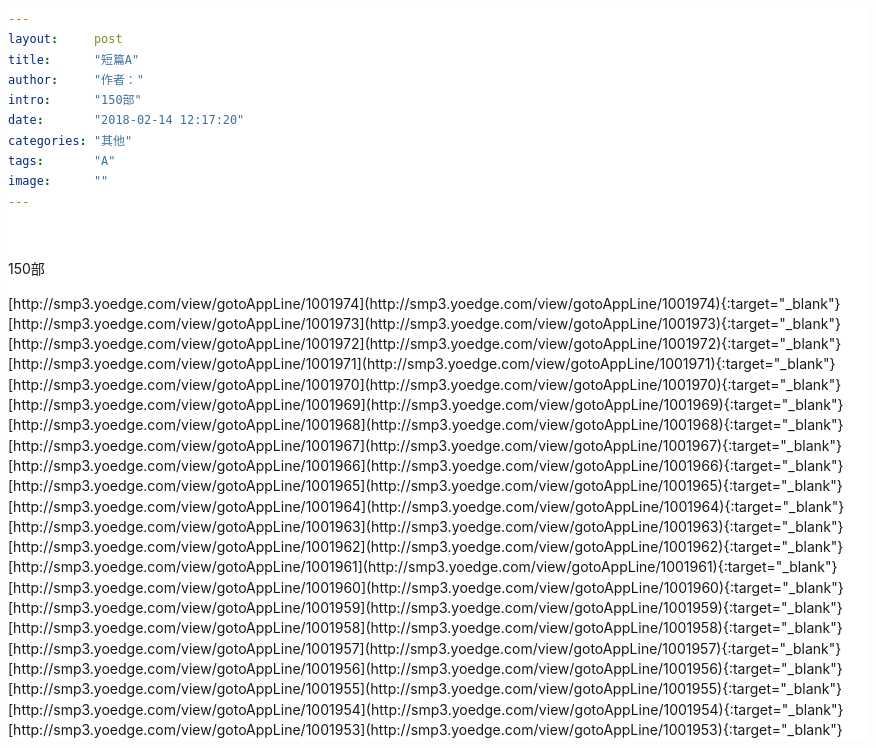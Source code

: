 ```yaml
---
layout:     post
title:      "短篇A"
author:     "作者："
intro:      "150部"
date:       "2018-02-14 12:17:20"
categories: "其他"
tags:       "A"
image:      ""
---
```

<div style="text-align: center">
<p><img src=""/></p>
</div>
<p class="post-meta">
<span>150部</span>
</p>
[http://smp3.yoedge.com/view/gotoAppLine/1001974](http://smp3.yoedge.com/view/gotoAppLine/1001974){:target="_blank"}
[http://smp3.yoedge.com/view/gotoAppLine/1001973](http://smp3.yoedge.com/view/gotoAppLine/1001973){:target="_blank"}
[http://smp3.yoedge.com/view/gotoAppLine/1001972](http://smp3.yoedge.com/view/gotoAppLine/1001972){:target="_blank"}
[http://smp3.yoedge.com/view/gotoAppLine/1001971](http://smp3.yoedge.com/view/gotoAppLine/1001971){:target="_blank"}
[http://smp3.yoedge.com/view/gotoAppLine/1001970](http://smp3.yoedge.com/view/gotoAppLine/1001970){:target="_blank"}
[http://smp3.yoedge.com/view/gotoAppLine/1001969](http://smp3.yoedge.com/view/gotoAppLine/1001969){:target="_blank"}
[http://smp3.yoedge.com/view/gotoAppLine/1001968](http://smp3.yoedge.com/view/gotoAppLine/1001968){:target="_blank"}
[http://smp3.yoedge.com/view/gotoAppLine/1001967](http://smp3.yoedge.com/view/gotoAppLine/1001967){:target="_blank"}
[http://smp3.yoedge.com/view/gotoAppLine/1001966](http://smp3.yoedge.com/view/gotoAppLine/1001966){:target="_blank"}
[http://smp3.yoedge.com/view/gotoAppLine/1001965](http://smp3.yoedge.com/view/gotoAppLine/1001965){:target="_blank"}
[http://smp3.yoedge.com/view/gotoAppLine/1001964](http://smp3.yoedge.com/view/gotoAppLine/1001964){:target="_blank"}
[http://smp3.yoedge.com/view/gotoAppLine/1001963](http://smp3.yoedge.com/view/gotoAppLine/1001963){:target="_blank"}
[http://smp3.yoedge.com/view/gotoAppLine/1001962](http://smp3.yoedge.com/view/gotoAppLine/1001962){:target="_blank"}
[http://smp3.yoedge.com/view/gotoAppLine/1001961](http://smp3.yoedge.com/view/gotoAppLine/1001961){:target="_blank"}
[http://smp3.yoedge.com/view/gotoAppLine/1001960](http://smp3.yoedge.com/view/gotoAppLine/1001960){:target="_blank"}
[http://smp3.yoedge.com/view/gotoAppLine/1001959](http://smp3.yoedge.com/view/gotoAppLine/1001959){:target="_blank"}
[http://smp3.yoedge.com/view/gotoAppLine/1001958](http://smp3.yoedge.com/view/gotoAppLine/1001958){:target="_blank"}
[http://smp3.yoedge.com/view/gotoAppLine/1001957](http://smp3.yoedge.com/view/gotoAppLine/1001957){:target="_blank"}
[http://smp3.yoedge.com/view/gotoAppLine/1001956](http://smp3.yoedge.com/view/gotoAppLine/1001956){:target="_blank"}
[http://smp3.yoedge.com/view/gotoAppLine/1001955](http://smp3.yoedge.com/view/gotoAppLine/1001955){:target="_blank"}
[http://smp3.yoedge.com/view/gotoAppLine/1001954](http://smp3.yoedge.com/view/gotoAppLine/1001954){:target="_blank"}
[http://smp3.yoedge.com/view/gotoAppLine/1001953](http://smp3.yoedge.com/view/gotoAppLine/1001953){:target="_blank"}